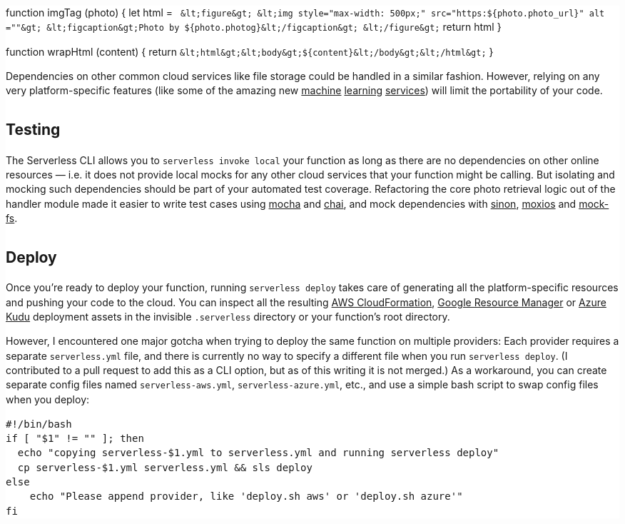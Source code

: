 function imgTag (photo) {
  let html = `
    &lt;figure&gt;
      &lt;img style="max-width: 500px;" src="https:${photo.photo_url}" alt=""&gt;
      &lt;figcaption&gt;Photo by ${photo.photog}&lt;/figcaption&gt;
    &lt;/figure&gt;`
  return html
}

function wrapHtml (content) {
  return `&lt;html&gt;&lt;body&gt;${content}&lt;/body&gt;&lt;/html&gt;`
}
</pre>

Dependencies on other common cloud services like file storage could be handled in a similar fashion. However, relying on any very platform-specific features (like some of the amazing new [machine](https://aws.amazon.com/machine-learning/) [learning](https://azure.microsoft.com/en-us/services/machine-learning-service/) [services](https://cloud.google.com/products/ai/)) will limit the portability of your code. 

## Testing

The Serverless CLI allows you to `serverless invoke local` your function as long as there are no dependencies on other online resources &#8212; i.e. it does not provide local mocks for any other cloud services that your function might be calling. But isolating and mocking such dependencies should be part of your automated test coverage. Refactoring the core photo retrieval logic out of the handler module made it easier to write test cases using [mocha](https://mochajs.org) and [chai](https://www.chaijs.com), and mock dependencies with [sinon](https://sinonjs.org), [moxios](https://www.npmjs.com/package/moxios) and [mock-fs](https://www.npmjs.com/package/mock-fs).

## Deploy

Once you’re ready to deploy your function, running `serverless deploy` takes care of generating all the platform-specific resources and pushing your code to the cloud. You can inspect all the resulting [AWS CloudFormation](https://aws.amazon.com/cloudformation/), [Google Resource Manager](https://cloud.google.com/resource-manager/) or [Azure Kudu](https://github.com/projectkudu/kudu) deployment assets in the invisible `.serverless` directory or your function&#8217;s root directory.

However, I encountered one major gotcha when trying to deploy the same function on multiple providers: Each provider requires a separate `serverless.yml` file, and there is currently no way to specify a different file when you run `serverless deploy`. (I contributed to a pull request to add this as a CLI option, but as of this writing it is not merged.) As a workaround, you can create separate config files named `serverless-aws.yml`, `serverless-azure.yml`, etc., and use a simple bash script to swap config files when you deploy:

<pre class="brush: bash; title: ; wrap-lines: false; notranslate" title="">#!/bin/bash
if [ "$1" != "" ]; then
  echo "copying serverless-$1.yml to serverless.yml and running serverless deploy"
  cp serverless-$1.yml serverless.yml && sls deploy
else
    echo "Please append provider, like 'deploy.sh aws' or 'deploy.sh azure'"
fi
</pre>

